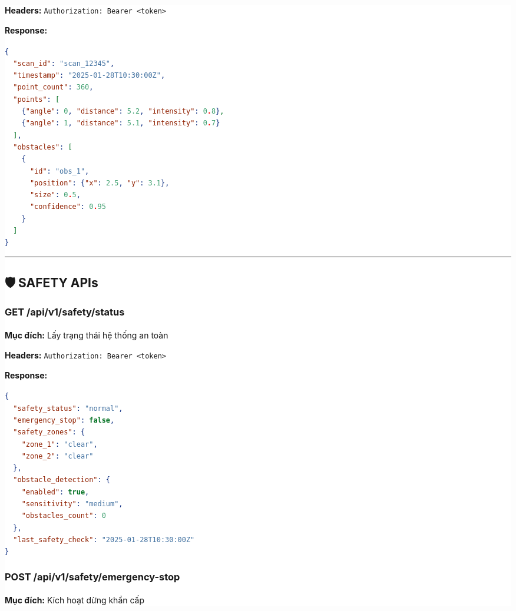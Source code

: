 **Headers:** `Authorization: Bearer <token>`

**Response:**
```json
{
  "scan_id": "scan_12345",
  "timestamp": "2025-01-28T10:30:00Z",
  "point_count": 360,
  "points": [
    {"angle": 0, "distance": 5.2, "intensity": 0.8},
    {"angle": 1, "distance": 5.1, "intensity": 0.7}
  ],
  "obstacles": [
    {
      "id": "obs_1",
      "position": {"x": 2.5, "y": 3.1},
      "size": 0.5,
      "confidence": 0.95
    }
  ]
}
```

---

## 🛡️ **SAFETY APIs**

### **GET /api/v1/safety/status**
**Mục đích:** Lấy trạng thái hệ thống an toàn

**Headers:** `Authorization: Bearer <token>`

**Response:**
```json
{
  "safety_status": "normal",
  "emergency_stop": false,
  "safety_zones": {
    "zone_1": "clear",
    "zone_2": "clear"
  },
  "obstacle_detection": {
    "enabled": true,
    "sensitivity": "medium",
    "obstacles_count": 0
  },
  "last_safety_check": "2025-01-28T10:30:00Z"
}
```

### **POST /api/v1/safety/emergency-stop**
**Mục đích:** Kích hoạt dừng khẩn cấp
